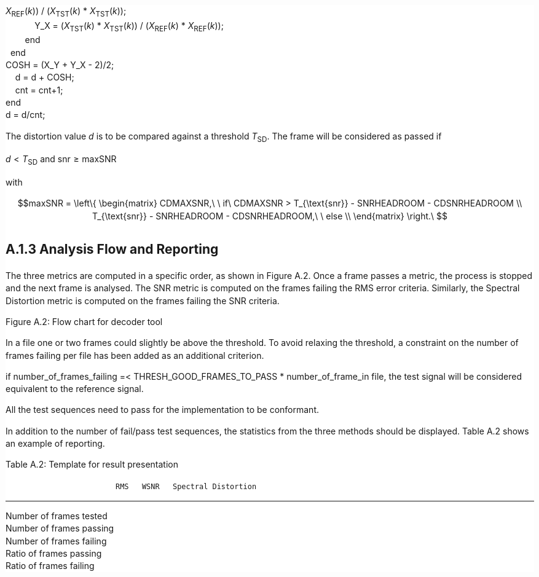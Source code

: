 $X_{\text{REF}}\left( k \right)$) / ($X_{\text{TST}}\left( k \right)$ \*
$X_{\text{TST}}\left( k \right)$);\
            Y\_X = ($X_{\text{TST}}\left( k \right)$ \*
$X_{\text{TST}}\left( k \right)$) / ($X_{\text{REF}}\left( k \right)$ \*
$X_{\text{REF}}\left( k \right)$);\
        end\
  end\
COSH = (X\_Y + Y\_X - 2)/2;   \
    d = d + COSH;\
    cnt = cnt+1;\
end\
d = d/cnt;

The distortion value $d$ is to be compared against a threshold
$T_{\text{SD}}$. The frame will be considered as passed if

$d < T_{\text{SD}}\text{\ \ }\text{and}\ \text{snr} \geq \text{maxSNR}$

with

$$maxSNR = \left\{ \begin{matrix}
CDMAXSNR,\ \ if\ CDMAXSNR > T_{\text{snr}} - SNRHEADROOM - CDSNRHEADROOM \\
T_{\text{snr}} - SNRHEADROOM - CDSNRHEADROOM,\ \ else \\
\end{matrix} \right.\ $$

A.1.3 Analysis Flow and Reporting
---------------------------------

The three metrics are computed in a specific order, as shown in Figure
A.2. Once a frame passes a metric, the process is stopped and the next
frame is analysed. The SNR metric is computed on the frames failing the
RMS error criteria. Similarly, the Spectral Distortion metric is
computed on the frames failing the SNR criteria.

Figure A.2: Flow chart for decoder tool

In a file one or two frames could slightly be above the threshold. To
avoid relaxing the threshold, a constraint on the number of frames
failing per file has been added as an additional criterion.

if number\_of\_frames\_failing =\< THRESH\_GOOD\_FRAMES\_TO\_PASS \*
number\_of\_frame\_in file, the test signal will be considered
equivalent to the reference signal.

All the test sequences need to pass for the implementation to be
conformant.

In addition to the number of fail/pass test sequences, the statistics
from the three methods should be displayed. Table A.2 shows an example
of reporting.

Table A.2: Template for result presentation

                             RMS   WSNR   Spectral Distortion
  -------------------------- ----- ------ ---------------------
  Number of frames tested                 
  Number of frames passing                
  Number of frames failing                
  Ratio of frames passing                 
  Ratio of frames failing                 

